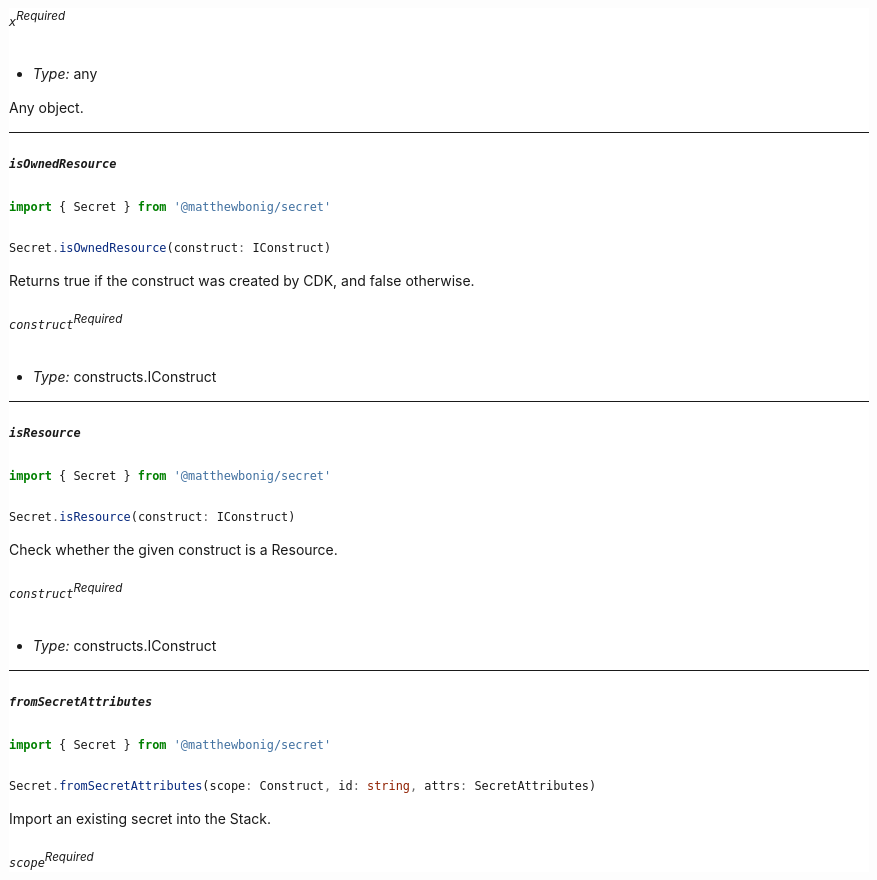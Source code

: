 ###### `x`<sup>Required</sup> <a name="x" id="@matthewbonig/secret.Secret.isConstruct.parameter.x"></a>

- *Type:* any

Any object.

---

##### `isOwnedResource` <a name="isOwnedResource" id="@matthewbonig/secret.Secret.isOwnedResource"></a>

```typescript
import { Secret } from '@matthewbonig/secret'

Secret.isOwnedResource(construct: IConstruct)
```

Returns true if the construct was created by CDK, and false otherwise.

###### `construct`<sup>Required</sup> <a name="construct" id="@matthewbonig/secret.Secret.isOwnedResource.parameter.construct"></a>

- *Type:* constructs.IConstruct

---

##### `isResource` <a name="isResource" id="@matthewbonig/secret.Secret.isResource"></a>

```typescript
import { Secret } from '@matthewbonig/secret'

Secret.isResource(construct: IConstruct)
```

Check whether the given construct is a Resource.

###### `construct`<sup>Required</sup> <a name="construct" id="@matthewbonig/secret.Secret.isResource.parameter.construct"></a>

- *Type:* constructs.IConstruct

---

##### `fromSecretAttributes` <a name="fromSecretAttributes" id="@matthewbonig/secret.Secret.fromSecretAttributes"></a>

```typescript
import { Secret } from '@matthewbonig/secret'

Secret.fromSecretAttributes(scope: Construct, id: string, attrs: SecretAttributes)
```

Import an existing secret into the Stack.

###### `scope`<sup>Required</sup> <a name="scope" id="@matthewbonig/secret.Secret.fromSecretAttributes.parameter.scope"></a>

